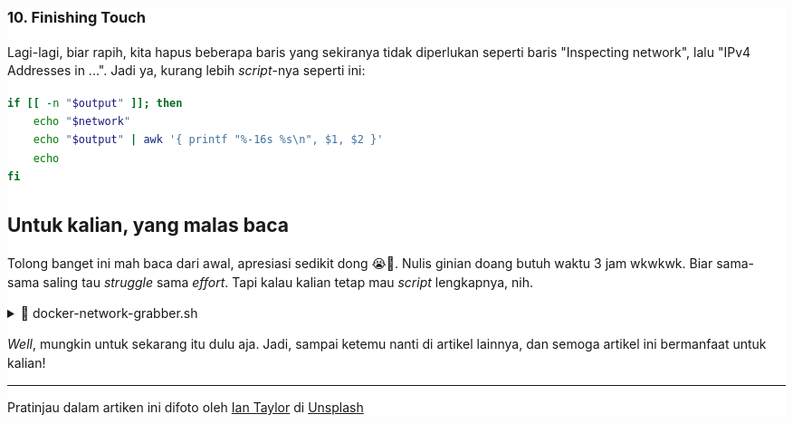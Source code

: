 
### 10. Finishing Touch

Lagi-lagi, biar rapih, kita hapus beberapa baris yang sekiranya tidak diperlukan seperti baris "Inspecting network", lalu "IPv4 Addresses in ...". Jadi ya, kurang lebih *script*-nya seperti ini:

```bash
if [[ -n "$output" ]]; then
    echo "$network"
    echo "$output" | awk '{ printf "%-16s %s\n", $1, $2 }'
    echo
fi
```


## Untuk kalian, yang malas baca

Tolong banget ini mah baca dari awal, apresiasi sedikit dong 😭🙏. Nulis ginian doang butuh waktu 3 jam wkwkwk. Biar sama-sama saling tau *struggle* sama *effort*. Tapi kalau kalian tetap mau *script* lengkapnya, nih.

<details><summary>📄 docker-network-grabber.sh</summary></details>


*Well*, mungkin untuk sekarang itu dulu aja. Jadi, sampai ketemu nanti di artikel lainnya, dan semoga artikel ini bermanfaat untuk kalian!

---


Pratinjau dalam artiken ini difoto oleh <a href="https://unsplash.com/@carrier_lost?utm_content=creditCopyText&utm_medium=referral&utm_source=unsplash">Ian Taylor</a> di <a href="https://unsplash.com/photos/blue-and-red-cargo-ship-on-sea-during-daytime-jOqJbvo1P9g?utm_content=creditCopyText&utm_medium=referral&utm_source=unsplash">Unsplash</a>
